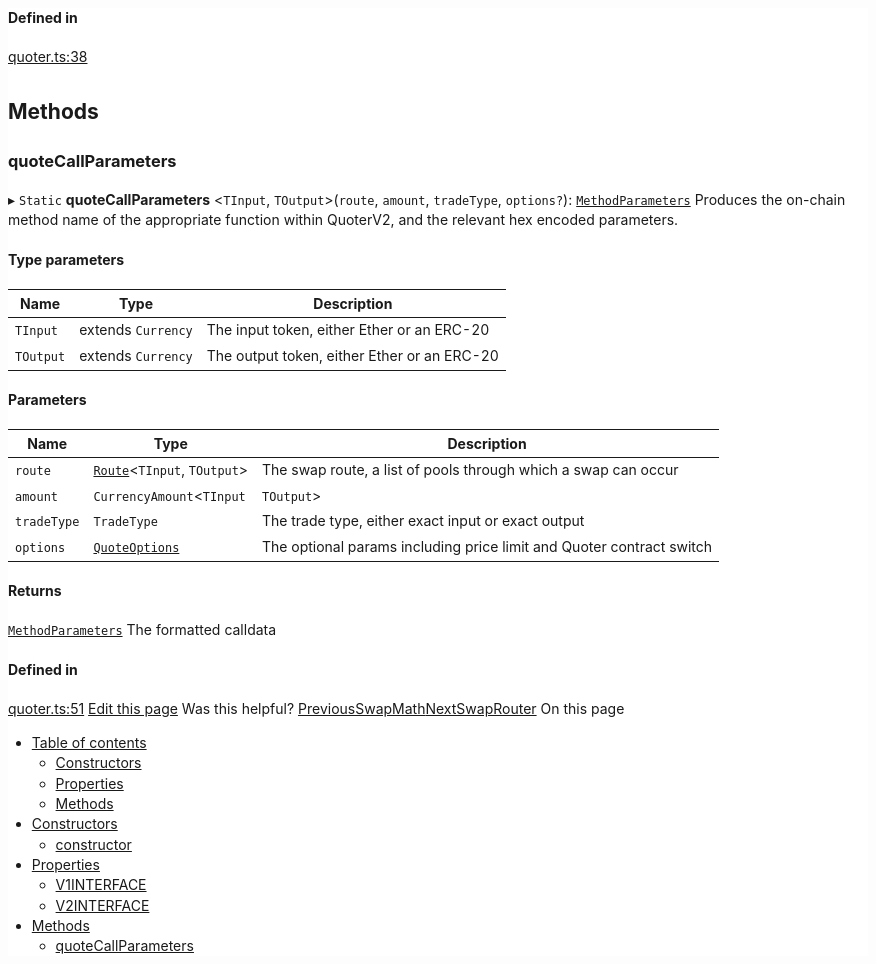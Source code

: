 #### Defined in[​](https://docs.uniswap.org/sdk/v3/reference/classes/SwapQuoter#defined-in-1 "Direct link to Defined in")
[quoter.ts:38](https://github.com/Uniswap/v3-sdk/blob/08a7c05/src/quoter.ts#L38)
## Methods[​](https://docs.uniswap.org/sdk/v3/reference/classes/SwapQuoter#methods-1 "Direct link to Methods")
### quoteCallParameters[​](https://docs.uniswap.org/sdk/v3/reference/classes/SwapQuoter#quotecallparameters "Direct link to quoteCallParameters")
▸ `Static` **quoteCallParameters** <`TInput`, `TOutput`>(`route`, `amount`, `tradeType`, `options?`): [`MethodParameters`](https://docs.uniswap.org/sdk/v3/reference/interfaces/MethodParameters)
Produces the on-chain method name of the appropriate function within QuoterV2, and the relevant hex encoded parameters.
#### Type parameters[​](https://docs.uniswap.org/sdk/v3/reference/classes/SwapQuoter#type-parameters "Direct link to Type parameters")
Name| Type| Description  
---|---|---  
`TInput`| extends `Currency`| The input token, either Ether or an ERC-20  
`TOutput`| extends `Currency`| The output token, either Ether or an ERC-20  
#### Parameters[​](https://docs.uniswap.org/sdk/v3/reference/classes/SwapQuoter#parameters "Direct link to Parameters")
Name| Type| Description  
---|---|---  
`route`| [`Route`](https://docs.uniswap.org/sdk/v3/reference/classes/Route)<`TInput`, `TOutput`>| The swap route, a list of pools through which a swap can occur  
`amount`| `CurrencyAmount`<`TInput` | `TOutput`>| The amount of the quote, either an amount in, or an amount out  
`tradeType`| `TradeType`| The trade type, either exact input or exact output  
`options`| [`QuoteOptions`](https://docs.uniswap.org/sdk/v3/reference/interfaces/QuoteOptions)| The optional params including price limit and Quoter contract switch  
#### Returns[​](https://docs.uniswap.org/sdk/v3/reference/classes/SwapQuoter#returns "Direct link to Returns")
[`MethodParameters`](https://docs.uniswap.org/sdk/v3/reference/interfaces/MethodParameters)
The formatted calldata
#### Defined in[​](https://docs.uniswap.org/sdk/v3/reference/classes/SwapQuoter#defined-in-2 "Direct link to Defined in")
[quoter.ts:51](https://github.com/Uniswap/v3-sdk/blob/08a7c05/src/quoter.ts#L51)
[Edit this page](https://github.com/uniswap/uniswap-docs/tree/main/docs/sdk/v3/reference/classes/SwapQuoter.md)
Was this helpful?
[PreviousSwapMath](https://docs.uniswap.org/sdk/v3/reference/classes/SwapMath)[NextSwapRouter](https://docs.uniswap.org/sdk/v3/reference/classes/SwapRouter)
On this page
  * [Table of contents](https://docs.uniswap.org/sdk/v3/reference/classes/SwapQuoter#table-of-contents)
    * [Constructors](https://docs.uniswap.org/sdk/v3/reference/classes/SwapQuoter#constructors)
    * [Properties](https://docs.uniswap.org/sdk/v3/reference/classes/SwapQuoter#properties)
    * [Methods](https://docs.uniswap.org/sdk/v3/reference/classes/SwapQuoter#methods)
  * [Constructors](https://docs.uniswap.org/sdk/v3/reference/classes/SwapQuoter#constructors-1)
    * [constructor](https://docs.uniswap.org/sdk/v3/reference/classes/SwapQuoter#constructor)
  * [Properties](https://docs.uniswap.org/sdk/v3/reference/classes/SwapQuoter#properties-1)
    * [V1INTERFACE](https://docs.uniswap.org/sdk/v3/reference/classes/SwapQuoter#v1interface)
    * [V2INTERFACE](https://docs.uniswap.org/sdk/v3/reference/classes/SwapQuoter#v2interface)
  * [Methods](https://docs.uniswap.org/sdk/v3/reference/classes/SwapQuoter#methods-1)
    * [quoteCallParameters](https://docs.uniswap.org/sdk/v3/reference/classes/SwapQuoter#quotecallparameters)
